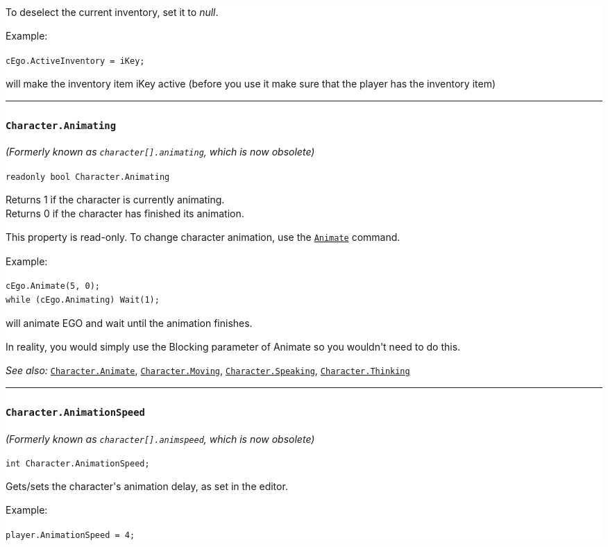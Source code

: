 To deselect the current inventory, set it to *null*.

Example:

```ags
cEgo.ActiveInventory = iKey;
```

will make the inventory item iKey active (before you use it make sure
that the player has the inventory item)

---

### `Character.Animating`

*(Formerly known as `character[].animating`, which is now obsolete)*

```ags
readonly bool Character.Animating
```

Returns 1 if the character is currently animating.<br>
Returns 0 if the character has finished its animation.

This property is read-only. To change character animation, use the
[`Animate`](Character#characteranimate) command.

Example:

```ags
cEgo.Animate(5, 0);
while (cEgo.Animating) Wait(1);
```

will animate EGO and wait until the animation finishes.

In reality, you would simply use the Blocking parameter of Animate so
you wouldn't need to do this.

*See also:* [`Character.Animate`](Character#characteranimate),
[`Character.Moving`](Character#charactermoving),
[`Character.Speaking`](Character#characterspeaking),
[`Character.Thinking`](Character#characterthinking)

---

### `Character.AnimationSpeed`

*(Formerly known as `character[].animspeed`, which is now obsolete)*

```ags
int Character.AnimationSpeed;
```

Gets/sets the character's animation delay, as set in the editor.

Example:

```ags
player.AnimationSpeed = 4;
```
